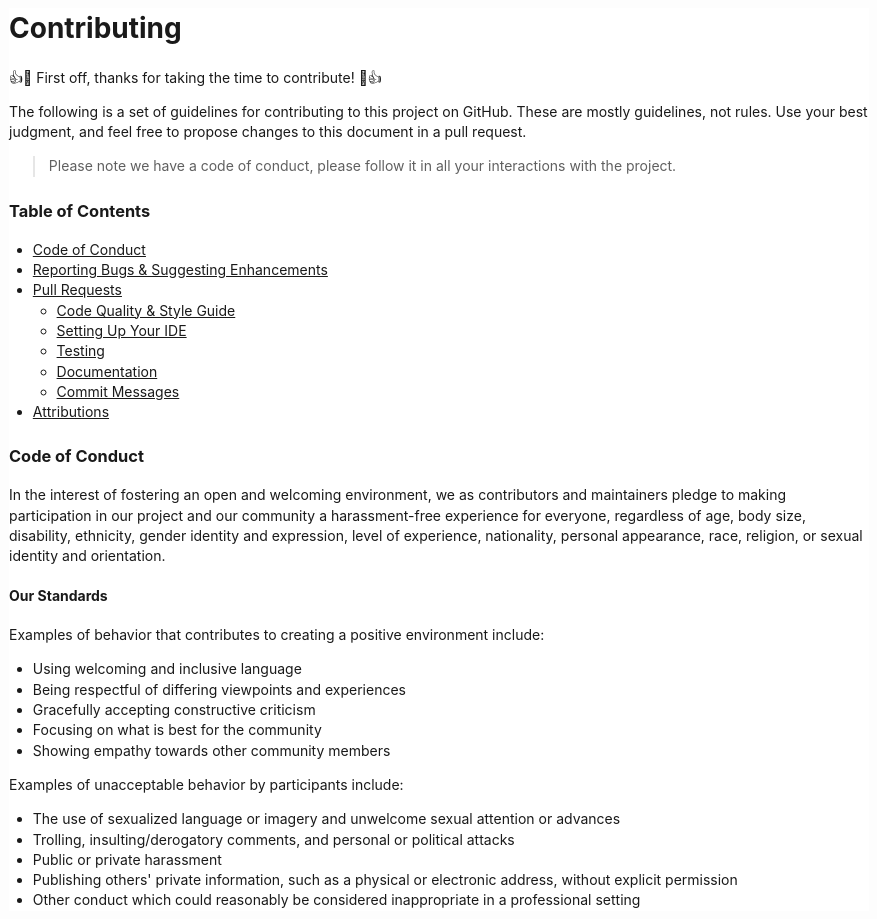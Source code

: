 # Contributing

:+1::tada: First off, thanks for taking the time to contribute! :tada::+1:

The following is a set of guidelines for contributing to this project on GitHub. These are mostly guidelines, not rules. Use your best judgment, and feel free to propose changes to this document in a pull request.

> Please note we have a code of conduct, please follow it in all your interactions with the project.

### Table of Contents

* [Code of Conduct](#code-of-conduct)
* [Reporting Bugs & Suggesting Enhancements](#reporting-bugs--suggesting-enhancements)
* [Pull Requests](#pull-requests)
  * [Code Quality & Style Guide](#code-quality--style-guide)
  * [Setting Up Your IDE](#setting-up-your-ide)
  * [Testing](#testing)
  * [Documentation](#documentation)
  * [Commit Messages](#commit-messages)
* [Attributions](#attributions)

### Code of Conduct

In the interest of fostering an open and welcoming environment, we as
contributors and maintainers pledge to making participation in our project and
our community a harassment-free experience for everyone, regardless of age, body
size, disability, ethnicity, gender identity and expression, level of experience,
nationality, personal appearance, race, religion, or sexual identity and
orientation.

#### Our Standards

Examples of behavior that contributes to creating a positive environment
include:

* Using welcoming and inclusive language
* Being respectful of differing viewpoints and experiences
* Gracefully accepting constructive criticism
* Focusing on what is best for the community
* Showing empathy towards other community members

Examples of unacceptable behavior by participants include:

* The use of sexualized language or imagery and unwelcome sexual attention or
advances
* Trolling, insulting/derogatory comments, and personal or political attacks
* Public or private harassment
* Publishing others' private information, such as a physical or electronic
  address, without explicit permission
* Other conduct which could reasonably be considered inappropriate in a
  professional setting
